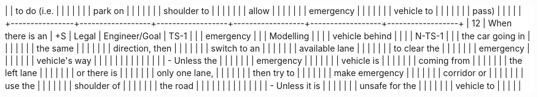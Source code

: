 |                |   to do (i.e.    |                  |                  |                  |                  |
|                |   park on        |                  |                  |                  |                  |
|                |   shoulder to    |                  |                  |                  |                  |
|                |   allow          |                  |                  |                  |                  |
|                |   emergency      |                  |                  |                  |                  |
|                |   vehicle to     |                  |                  |                  |                  |
|                |   pass)          |                  |                  |                  |                  |
+----------------+------------------+------------------+------------------+------------------+------------------+
| 12             | When there is an | +S               | Legal            | Engineer/Goal    | TS-1             |
|                | emergency        |                  |                  | Modelling        |                  |
|                | vehicle behind   |                  |                  |                  | N-TS-1           |
|                | the car going in |                  |                  |                  |                  |
|                | the same         |                  |                  |                  |                  |
|                | direction, then  |                  |                  |                  |                  |
|                | switch to an     |                  |                  |                  |                  |
|                | available lane   |                  |                  |                  |                  |
|                | to clear the     |                  |                  |                  |                  |
|                | emergency        |                  |                  |                  |                  |
|                | vehicle's way    |                  |                  |                  |                  |
|                |                  |                  |                  |                  |                  |
|                | - Unless the     |                  |                  |                  |                  |
|                |   emergency      |                  |                  |                  |                  |
|                |   vehicle is     |                  |                  |                  |                  |
|                |   coming from    |                  |                  |                  |                  |
|                |   the left lane  |                  |                  |                  |                  |
|                |   or there is    |                  |                  |                  |                  |
|                |   only one lane, |                  |                  |                  |                  |
|                |   then try to    |                  |                  |                  |                  |
|                |   make emergency |                  |                  |                  |                  |
|                |   corridor or    |                  |                  |                  |                  |
|                |   use the        |                  |                  |                  |                  |
|                |   shoulder of    |                  |                  |                  |                  |
|                |   the road       |                  |                  |                  |                  |
|                |                  |                  |                  |                  |                  |
|                | - Unless it is   |                  |                  |                  |                  |
|                |   unsafe for the |                  |                  |                  |                  |
|                |   vehicle to     |                  |                  |                  |                  |